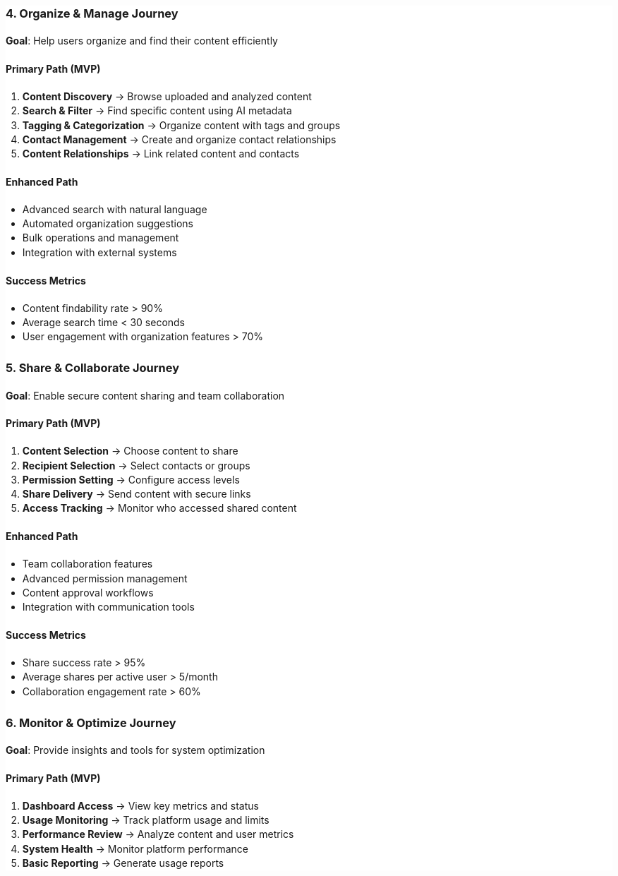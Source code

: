 ### 4. Organize & Manage Journey
**Goal**: Help users organize and find their content efficiently

#### Primary Path (MVP)
1. **Content Discovery** → Browse uploaded and analyzed content
2. **Search & Filter** → Find specific content using AI metadata
3. **Tagging & Categorization** → Organize content with tags and groups
4. **Contact Management** → Create and organize contact relationships
5. **Content Relationships** → Link related content and contacts

#### Enhanced Path
- Advanced search with natural language
- Automated organization suggestions
- Bulk operations and management
- Integration with external systems

#### Success Metrics
- Content findability rate > 90%
- Average search time < 30 seconds
- User engagement with organization features > 70%

### 5. Share & Collaborate Journey
**Goal**: Enable secure content sharing and team collaboration

#### Primary Path (MVP)
1. **Content Selection** → Choose content to share
2. **Recipient Selection** → Select contacts or groups
3. **Permission Setting** → Configure access levels
4. **Share Delivery** → Send content with secure links
5. **Access Tracking** → Monitor who accessed shared content

#### Enhanced Path
- Team collaboration features
- Advanced permission management
- Content approval workflows
- Integration with communication tools

#### Success Metrics
- Share success rate > 95%
- Average shares per active user > 5/month
- Collaboration engagement rate > 60%

### 6. Monitor & Optimize Journey
**Goal**: Provide insights and tools for system optimization

#### Primary Path (MVP)
1. **Dashboard Access** → View key metrics and status
2. **Usage Monitoring** → Track platform usage and limits
3. **Performance Review** → Analyze content and user metrics
4. **System Health** → Monitor platform performance
5. **Basic Reporting** → Generate usage reports
